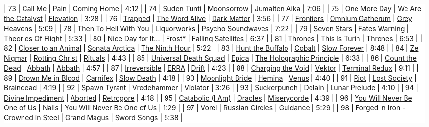 | 73 | [Call Me](https://open.spotify.com/track/5U55XOD12TH5erGrc59obM) | [Pain](https://open.spotify.com/artist/0hGpZy6ws8FofByMkt0CV1) | [Coming Home](https://open.spotify.com/album/3lZ59RFvVB1YxKYNKu1iJG) | 4:12 |
| 74 | [Suden Tunti](https://open.spotify.com/track/2lL0Z7Ko5vfW6pVtKRgfu9) | [Moonsorrow](https://open.spotify.com/artist/4PdaU6ArZ8JTZvCX9ZWuTI) | [Jumalten Aika](https://open.spotify.com/album/4lNfKXCC8LLMeTr89vRF1D) | 7:06 |
| 75 | [One More Day](https://open.spotify.com/track/7y9INyRHlxadIZhhRZbWGt) | [We Are the Catalyst](https://open.spotify.com/artist/06q1JEvxIDhmuBnDj0V6qw) | [Elevation](https://open.spotify.com/album/3RMVE2hrOpZev9coNwnbzM) | 3:28 |
| 76 | [Trapped](https://open.spotify.com/track/00WVclSOdTPuLYTott68Wl) | [The Word Alive](https://open.spotify.com/artist/1CF8aEN939swnuIZGFI7Hk) | [Dark Matter](https://open.spotify.com/album/4aWdr0Nnt2wRcqD9OaIDtz) | 3:56 |
| 77 | [Frontiers](https://open.spotify.com/track/6TgHqrTzsiYPI0zEkZWtqc) | [Omnium Gatherum](https://open.spotify.com/artist/52xuvlUvnxqH0xzxGPKXSu) | [Grey Heavens](https://open.spotify.com/album/1VZiAF5A6pjRHeEmsHWsDM) | 5:09 |
| 78 | [Then To Hell With You](https://open.spotify.com/track/1rrh2Aqj7390GGeGIcDuel) | [Liquorworks](https://open.spotify.com/artist/5N0HHSj9VyFK76Q22rU3FJ) | [Psycho Soundwaves](https://open.spotify.com/album/264qJqO8tNxzqU473ghu6O) | 7:22 |
| 79 | [Seven Stars](https://open.spotify.com/track/6OynPnw40LFW7YpfYV54HI) | [Fates Warning](https://open.spotify.com/artist/4S6URhg3PMKnCv9clR4ejE) | [Theories Of Flight](https://open.spotify.com/album/5vjij4mTC8pJYNTGtA7WSi) | 5:33 |
| 80 | [Nice Day for It...](https://open.spotify.com/track/1ERx7ilsVr3KxLEKEtb4MB) | [Frost\*](https://open.spotify.com/artist/1Ha9FtCeuoajMbOG4Kz2d7) | [Falling Satellites](https://open.spotify.com/album/1OHXy5tVvlI5RpEAyWocw8) | 6:37 |
| 81 | [Thrones](https://open.spotify.com/track/4aRxzOqEwMmPopGKoNi1Wh) | [This Is Turin](https://open.spotify.com/artist/23skq5iXNl7VoLgyWFAJRB) | [Thrones](https://open.spotify.com/album/74JeM4MyK1L0aXO1GDUNBE) | 6:53 |
| 82 | [Closer to an Animal](https://open.spotify.com/track/6Dk1XM2zHRv0WuOtDNGYg3) | [Sonata Arctica](https://open.spotify.com/artist/5YeoQ1L71cXDMpSpqxOjfH) | [The Ninth Hour](https://open.spotify.com/album/0HEpZQ4ZtS8GkEJeYNdaKX) | 5:22 |
| 83 | [Hunt the Buffalo](https://open.spotify.com/track/1HRwKWGgkRdWPqpVW68FoA) | [Cobalt](https://open.spotify.com/artist/2yawagTvYt4y9mXm0d3n3p) | [Slow Forever](https://open.spotify.com/album/5yOrSjOeKeOiyWEm34y3H4) | 8:48 |
| 84 | [Ze Nigmar](https://open.spotify.com/track/3niz4765xdQsl0DSMf4DIx) | [Rotting Christ](https://open.spotify.com/artist/7FhkwcO8Jd7BRWdllBpXBJ) | [Rituals](https://open.spotify.com/album/261LnV8eQ6ZaNmh7A5SjF3) | 4:43 |
| 85 | [Universal Death Squad](https://open.spotify.com/track/70DpnF54lwTlUsxXNN874H) | [Epica](https://open.spotify.com/artist/5HA5aLY3jJV7eimXWkRBBp) | [The Holographic Principle](https://open.spotify.com/album/67MVeoUEnpRmrkIaxCkoS3) | 6:38 |
| 86 | [Count the Dead](https://open.spotify.com/track/3P6KNAhrnIQUvhUGfIyrlq) | [Abbath](https://open.spotify.com/artist/1epGwdbjU7JSGVBHlqptpx) | [Abbath](https://open.spotify.com/album/4eX4b9aQf2uzygScqcVE8Q) | 4:57 |
| 87 | [Irreversible](https://open.spotify.com/track/02XPPX3y9bLcaKqs8VJyUY) | [ERRA](https://open.spotify.com/artist/2UoOdQyBGyzrEfxcY77ce0) | [Drift](https://open.spotify.com/album/4uRQdtfvBoA8kYf9KrJ4IZ) | 4:23 |
| 88 | [Charging the Void](https://open.spotify.com/track/57ksenFZL6ipDlpls2cq0Q) | [Vektor](https://open.spotify.com/artist/09mNj9XgCqgg6usfeXOoBg) | [Terminal Redux](https://open.spotify.com/album/56ZRTTv25E2OO7FLuLokkX) | 9:11 |
| 89 | [Drown Me in Blood](https://open.spotify.com/track/2juc27l5DyzZN6U27XlTzU) | [Carnifex](https://open.spotify.com/artist/4nqY8hkQNkHaDq4fdVxdYr) | [Slow Death](https://open.spotify.com/album/2vyMc7wcsE9KVxPIhOmLdD) | 4:18 |
| 90 | [Moonlight Bride](https://open.spotify.com/track/2sbRgyE7u8P4KnXRErsWnY) | [Hemina](https://open.spotify.com/artist/1DuzOaU8hyIpzzRQFpAO9b) | [Venus](https://open.spotify.com/album/6MpqORfwga08gHUyQLXAxW) | 4:40 |
| 91 | [Riot](https://open.spotify.com/track/6TJyw3W2KaOEiDzmuKVIEg) | [Lost Society](https://open.spotify.com/artist/5Vy1NbrZXTMTAGFa4Im6hN) | [Braindead](https://open.spotify.com/album/2hnZYFPNIyvKFjaK6weoRl) | 4:19 |
| 92 | [Spawn Tyrant](https://open.spotify.com/track/6x3GoHuM3LGk9cVeXiqiHI) | [Vredehammer](https://open.spotify.com/artist/5ket6f4XIg8c3nT5gjQ6Io) | [Violator](https://open.spotify.com/album/6ZotrlD9ZSBFiiYeZ1YSZP) | 3:26 |
| 93 | [Suckerpunch](https://open.spotify.com/track/5fG6w3Q7RGA0mZNQGNFGBl) | [Delain](https://open.spotify.com/artist/6pIRdCtSE5hLFfIfcTAicI) | [Lunar Prelude](https://open.spotify.com/album/0XhmHLADZlNNnjOBTzYDyW) | 4:10 |
| 94 | [Divine Impediment](https://open.spotify.com/track/5iZAbb2ycSUrh52Irfxrv8) | [Aborted](https://open.spotify.com/artist/1XRhUgCyzIdeT8d9KMfeDR) | [Retrogore](https://open.spotify.com/album/0nicGOOq8kJAGXnpMc4YlW) | 4:18 |
| 95 | [Catabolic \(I Am\)](https://open.spotify.com/track/1ShmmFLoDmQzN9eDWoLNGE) | [Oracles](https://open.spotify.com/artist/30BvgxftHhBRBzij76egTU) | [Miserycorde](https://open.spotify.com/album/4STdPLgxQFiWUj2BQiSvBy) | 4:39 |
| 96 | [You Will Never Be One of Us](https://open.spotify.com/track/3rjNoyEanqWA5znCy2rAdO) | [Nails](https://open.spotify.com/artist/69a2GzMCkrrTrN9iVmP8Ys) | [You Will Never Be One of Us](https://open.spotify.com/album/0mcy7rGwHhNsPQTaNbvaac) | 1:29 |
| 97 | [Vorel](https://open.spotify.com/track/6S0sAqCxsmLsqcaeegJWh5) | [Russian Circles](https://open.spotify.com/artist/0AZ3VR0YbFcS0Kgei7L2QF) | [Guidance](https://open.spotify.com/album/2UskUDH7emQ3nBqhDgGhzj) | 5:29 |
| 98 | [Forged in Iron \- Crowned in Steel](https://open.spotify.com/track/2UK80XU1w5Y9u6MsJpYBF5) | [Grand Magus](https://open.spotify.com/artist/7GTkjp7qsfmx8iJzBUQLmN) | [Sword Songs](https://open.spotify.com/album/5makQymk0a2ZZtpk8y06gv) | 5:38 |